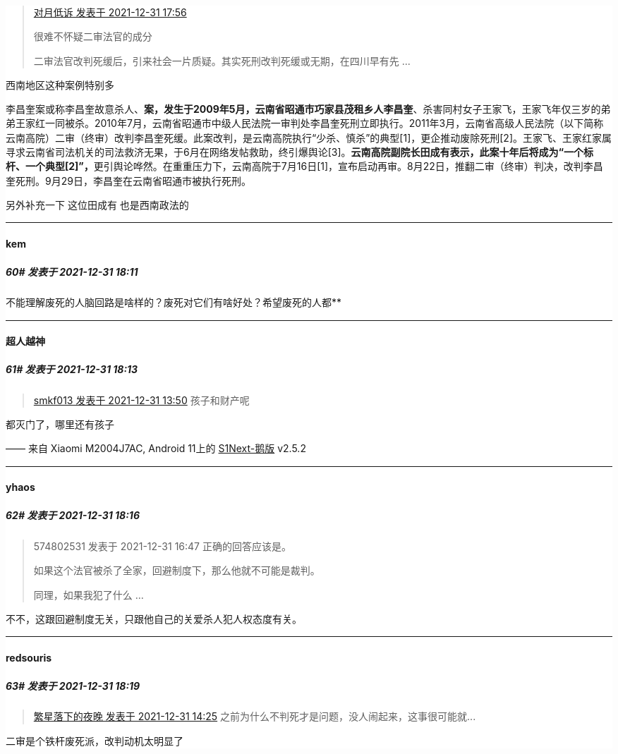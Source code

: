 <blockquote><a href="httphttps://bbs.saraba1st.com/2b/forum.php?mod=redirect&amp;goto=findpost&amp;pid=54117078&amp;ptid=2045053" target="_blank">对月低诉 发表于 2021-12-31 17:56</a>

很难不怀疑二审法官的成分

二审法官改判死缓后，引来社会一片质疑。其实死刑改判死缓或无期，在四川早有先 ...</blockquote>
西南地区这种案例特别多

李昌奎案或称李昌奎故意杀人、**案，发生于2009年5月，云南省昭通市巧家县茂租乡人李昌奎**、杀害同村女子王家飞，王家飞年仅三岁的弟弟王家红一同被杀。2010年7月，云南省昭通市中级人民法院一审判处李昌奎死刑立即执行。2011年3月，云南省高级人民法院（以下简称云南高院）二审（终审）改判李昌奎死缓。此案改判，是云南高院执行“少杀、慎杀”的典型[1]，更企推动废除死刑[2]。王家飞、王家红家属寻求云南省司法机关的司法救济无果，于6月在网络发帖救助，终引爆舆论[3]。<strong>云南高院副院长田成有表示，此案十年后将成为“一个标杆、一个典型[2]”，</strong>更引舆论哗然。在重重压力下，云南高院于7月16日[1]，宣布启动再审。8月22日，推翻二审（终审）判决，改判李昌奎死刑。9月29日，李昌奎在云南省昭通市被执行死刑。

另外补充一下 这位田成有 也是西南政法的

*****

####  kem  
##### 60#       发表于 2021-12-31 18:11

不能理解废死的人脑回路是啥样的？废死对它们有啥好处？希望废死的人都**



*****

####  超人越神  
##### 61#       发表于 2021-12-31 18:13

<blockquote><a href="httphttps://bbs.saraba1st.com/2b/forum.php?mod=redirect&amp;goto=findpost&amp;pid=54113976&amp;ptid=2045053" target="_blank">smkf013 发表于 2021-12-31 13:50</a>
孩子和财产呢</blockquote>
都灭门了，哪里还有孩子

—— 来自 Xiaomi M2004J7AC, Android 11上的 [S1Next-鹅版](https://github.com/ykrank/S1-Next/releases) v2.5.2

*****

####  yhaos  
##### 62#       发表于 2021-12-31 18:16

<blockquote>574802531 发表于 2021-12-31 16:47
正确的回答应该是。

如果这个法官被杀了全家，回避制度下，那么他就不可能是裁判。

同理，如果我犯了什么 ...</blockquote>
不不，这跟回避制度无关，只跟他自己的关爱杀人犯人权态度有关。

*****

####  redsouris  
##### 63#       发表于 2021-12-31 18:19

<blockquote><a href="httphttps://bbs.saraba1st.com/2b/forum.php?mod=redirect&amp;goto=findpost&amp;pid=54114467&amp;ptid=2045053" target="_blank">繁星落下的夜晚 发表于 2021-12-31 14:25</a>
之前为什么不判死才是问题，没人闹起来，这事很可能就...</blockquote>
二审是个铁杆废死派，改判动机太明显了
